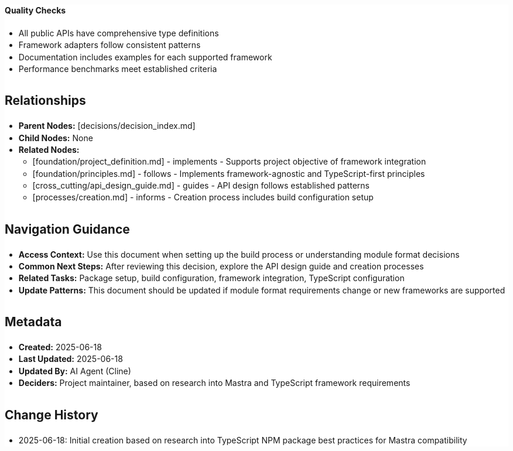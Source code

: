#### Quality Checks
- All public APIs have comprehensive type definitions
- Framework adapters follow consistent patterns
- Documentation includes examples for each supported framework
- Performance benchmarks meet established criteria

## Relationships
- **Parent Nodes:** [decisions/decision_index.md]
- **Child Nodes:** None
- **Related Nodes:** 
  - [foundation/project_definition.md] - implements - Supports project objective of framework integration
  - [foundation/principles.md] - follows - Implements framework-agnostic and TypeScript-first principles
  - [cross_cutting/api_design_guide.md] - guides - API design follows established patterns
  - [processes/creation.md] - informs - Creation process includes build configuration setup

## Navigation Guidance
- **Access Context:** Use this document when setting up the build process or understanding module format decisions
- **Common Next Steps:** After reviewing this decision, explore the API design guide and creation processes
- **Related Tasks:** Package setup, build configuration, framework integration, TypeScript configuration
- **Update Patterns:** This document should be updated if module format requirements change or new frameworks are supported

## Metadata
- **Created:** 2025-06-18
- **Last Updated:** 2025-06-18
- **Updated By:** AI Agent (Cline)
- **Deciders:** Project maintainer, based on research into Mastra and TypeScript framework requirements

## Change History
- 2025-06-18: Initial creation based on research into TypeScript NPM package best practices for Mastra compatibility
